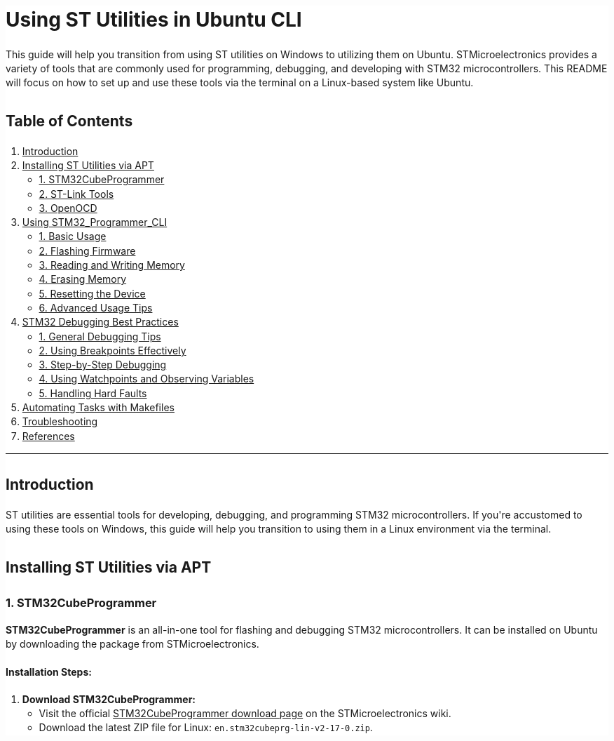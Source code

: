 # Using ST Utilities in Ubuntu CLI

This guide will help you transition from using ST utilities on Windows to utilizing them on Ubuntu. STMicroelectronics provides a variety of tools that are commonly used for programming, debugging, and developing with STM32 microcontrollers. This README will focus on how to set up and use these tools via the terminal on a Linux-based system like Ubuntu.

## Table of Contents
1. [Introduction](#introduction)
2. [Installing ST Utilities via APT](#installing-st-utilities-via-apt)
   - [1. STM32CubeProgrammer](#1-stm32cubeprogrammer)
   - [2. ST-Link Tools](#2-st-link-tools)
   - [3. OpenOCD](#3-openocd)
3. [Using STM32_Programmer_CLI](#using-stm32_programmer_cli)
   - [1. Basic Usage](#1-basic-usage)
   - [2. Flashing Firmware](#2-flashing-firmware)
   - [3. Reading and Writing Memory](#3-reading-and-writing-memory)
   - [4. Erasing Memory](#4-erasing-memory)
   - [5. Resetting the Device](#5-resetting-the-device)
   - [6. Advanced Usage Tips](#6-advanced-usage-tips)
4. [STM32 Debugging Best Practices](#stm32-debugging-best-practices)
   - [1. General Debugging Tips](#1-general-debugging-tips)
   - [2. Using Breakpoints Effectively](#2-using-breakpoints-effectively)
   - [3. Step-by-Step Debugging](#3-step-by-step-debugging)
   - [4. Using Watchpoints and Observing Variables](#4-using-watchpoints-and-observing-variables)
   - [5. Handling Hard Faults](#5-handling-hard-faults)
5. [Automating Tasks with Makefiles](#automating-tasks-with-makefiles)
6. [Troubleshooting](#troubleshooting)
7. [References](#references)

---

## Introduction

ST utilities are essential tools for developing, debugging, and programming STM32 microcontrollers. If you're accustomed to using these tools on Windows, this guide will help you transition to using them in a Linux environment via the terminal.

## Installing ST Utilities via APT

### 1. STM32CubeProgrammer

**STM32CubeProgrammer** is an all-in-one tool for flashing and debugging STM32 microcontrollers. It can be installed on Ubuntu by downloading the package from STMicroelectronics.

#### Installation Steps:

1. **Download STM32CubeProgrammer:**
   - Visit the official [STM32CubeProgrammer download page](https://wiki.stmicroelectronics.cn/stm32mpu/wiki/STM32CubeProgrammer) on the STMicroelectronics wiki.
   - Download the latest ZIP file for Linux: `en.stm32cubeprg-lin-v2-17-0.zip`.
